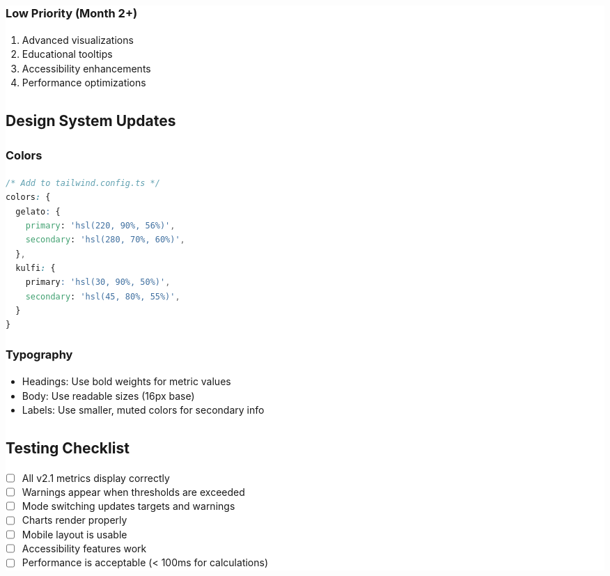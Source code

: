 ### Low Priority (Month 2+)
1. Advanced visualizations
2. Educational tooltips
3. Accessibility enhancements
4. Performance optimizations

## Design System Updates

### Colors
```css
/* Add to tailwind.config.ts */
colors: {
  gelato: {
    primary: 'hsl(220, 90%, 56%)',
    secondary: 'hsl(280, 70%, 60%)',
  },
  kulfi: {
    primary: 'hsl(30, 90%, 50%)',
    secondary: 'hsl(45, 80%, 55%)',
  }
}
```

### Typography
- Headings: Use bold weights for metric values
- Body: Use readable sizes (16px base)
- Labels: Use smaller, muted colors for secondary info

## Testing Checklist

- [ ] All v2.1 metrics display correctly
- [ ] Warnings appear when thresholds are exceeded
- [ ] Mode switching updates targets and warnings
- [ ] Charts render properly
- [ ] Mobile layout is usable
- [ ] Accessibility features work
- [ ] Performance is acceptable (< 100ms for calculations)
